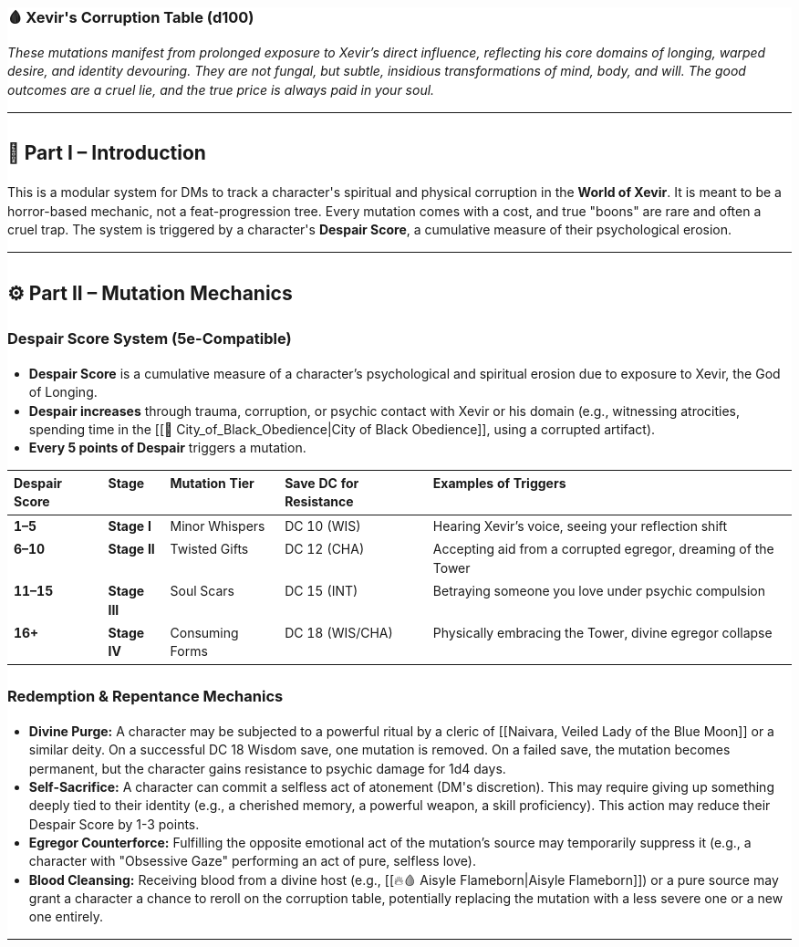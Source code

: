 ### 🩸 **Xevir's Corruption Table (d100)**

*These mutations manifest from prolonged exposure to Xevir’s direct influence, reflecting his core domains of longing, warped desire, and identity devouring. They are not fungal, but subtle, insidious transformations of mind, body, and will. The good outcomes are a cruel lie, and the true price is always paid in your soul.*

---

## 📖 Part I – Introduction

This is a modular system for DMs to track a character's spiritual and physical corruption in the **World of Xevir**. It is meant to be a horror-based mechanic, not a feat-progression tree. Every mutation comes with a cost, and true "boons" are rare and often a cruel trap. The system is triggered by a character's **Despair Score**, a cumulative measure of their psychological erosion.

---

## ⚙️ Part II – Mutation Mechanics

### **Despair Score System (5e-Compatible)**

* **Despair Score** is a cumulative measure of a character’s psychological and spiritual erosion due to exposure to Xevir, the God of Longing.
* **Despair increases** through trauma, corruption, or psychic contact with Xevir or his domain (e.g., witnessing atrocities, spending time in the [[🏰 City_of_Black_Obedience|City of Black Obedience]], using a corrupted artifact).
* **Every 5 points of Despair** triggers a mutation.

| Despair Score | Stage            | Mutation Tier   | Save DC for Resistance | Examples of Triggers                                     |
| :------------ | :--------------- | :-------------- | :--------------------- | :------------------------------------------------------- |
| **1–5** | **Stage I** | Minor Whispers  | DC 10 (WIS)            | Hearing Xevir’s voice, seeing your reflection shift      |
| **6–10** | **Stage II** | Twisted Gifts   | DC 12 (CHA)            | Accepting aid from a corrupted egregor, dreaming of the Tower |
| **11–15** | **Stage III** | Soul Scars      | DC 15 (INT)            | Betraying someone you love under psychic compulsion      |
| **16+** | **Stage IV** | Consuming Forms | DC 18 (WIS/CHA)        | Physically embracing the Tower, divine egregor collapse  |

### **Redemption & Repentance Mechanics**

* **Divine Purge:** A character may be subjected to a powerful ritual by a cleric of [[Naivara, Veiled Lady of the Blue Moon]] or a similar deity. On a successful DC 18 Wisdom save, one mutation is removed. On a failed save, the mutation becomes permanent, but the character gains resistance to psychic damage for 1d4 days.
* **Self-Sacrifice:** A character can commit a selfless act of atonement (DM's discretion). This may require giving up something deeply tied to their identity (e.g., a cherished memory, a powerful weapon, a skill proficiency). This action may reduce their Despair Score by 1-3 points.
* **Egregor Counterforce:** Fulfilling the opposite emotional act of the mutation’s source may temporarily suppress it (e.g., a character with "Obsessive Gaze" performing an act of pure, selfless love).
* **Blood Cleansing:** Receiving blood from a divine host (e.g., [[🔥🩸 Aisyle Flameborn|Aisyle Flameborn]]) or a pure source may grant a character a chance to reroll on the corruption table, potentially replacing the mutation with a less severe one or a new one entirely.

---